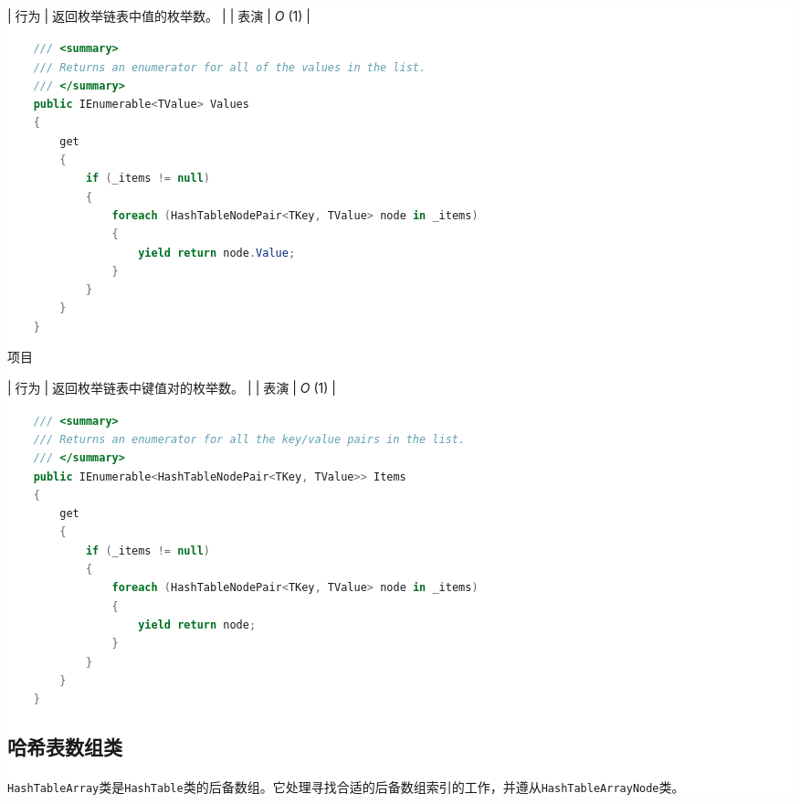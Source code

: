 | 行为 | 返回枚举链表中值的枚举数。 |
| 表演 | *O* (1) |

```cs
    /// <summary>
    /// Returns an enumerator for all of the values in the list.
    /// </summary>
    public IEnumerable<TValue> Values
    {
        get
        {
            if (_items != null)
            {
                foreach (HashTableNodePair<TKey, TValue> node in _items)
                {
                    yield return node.Value;
                }
            }
        }
    }

```

项目

| 行为 | 返回枚举链表中键值对的枚举数。 |
| 表演 | *O* (1) |

```cs
    /// <summary>
    /// Returns an enumerator for all the key/value pairs in the list.
    /// </summary>
    public IEnumerable<HashTableNodePair<TKey, TValue>> Items
    {
        get
        {
            if (_items != null)
            {
                foreach (HashTableNodePair<TKey, TValue> node in _items)
                {
                    yield return node;
                }
            }
        }
    }

```

## 哈希表数组类

`HashTableArray`类是`HashTable`类的后备数组。它处理寻找合适的后备数组索引的工作，并遵从`HashTableArrayNode`类。
